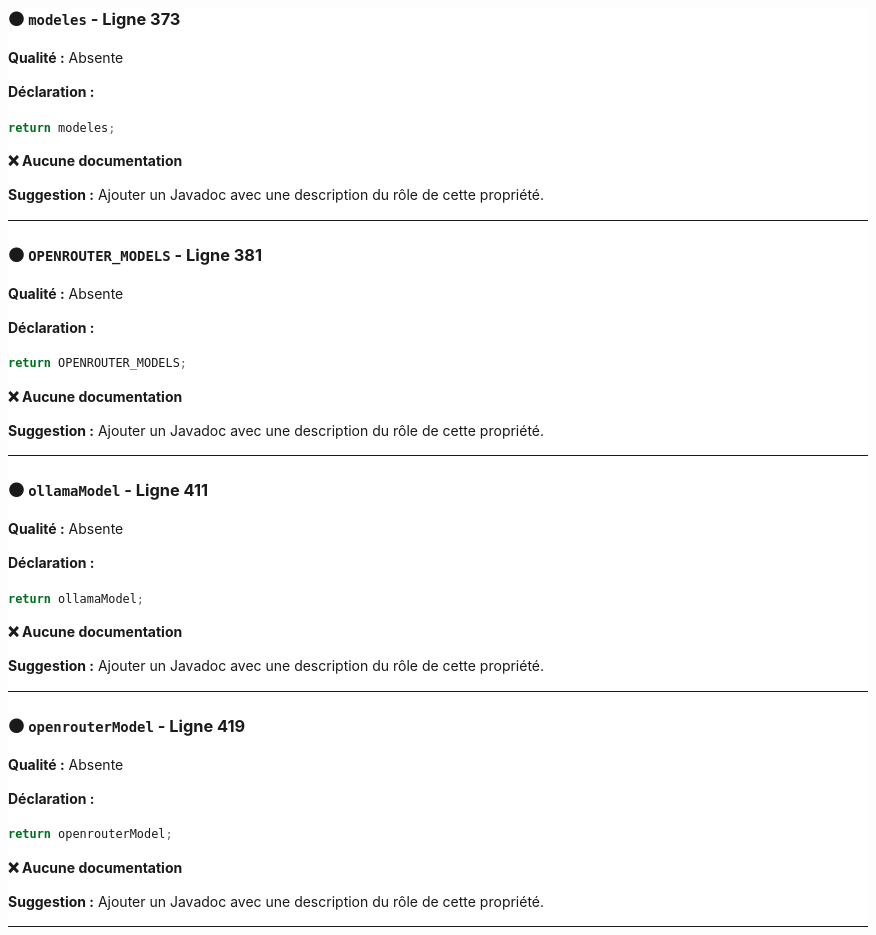 ### ⚫ `modeles` - Ligne 373

**Qualité :** Absente

**Déclaration :**
```java
return modeles;
```

**❌ Aucune documentation**

**Suggestion :** Ajouter un Javadoc avec une description du rôle de cette propriété.

---

### ⚫ `OPENROUTER_MODELS` - Ligne 381

**Qualité :** Absente

**Déclaration :**
```java
return OPENROUTER_MODELS;
```

**❌ Aucune documentation**

**Suggestion :** Ajouter un Javadoc avec une description du rôle de cette propriété.

---

### ⚫ `ollamaModel` - Ligne 411

**Qualité :** Absente

**Déclaration :**
```java
return ollamaModel;
```

**❌ Aucune documentation**

**Suggestion :** Ajouter un Javadoc avec une description du rôle de cette propriété.

---

### ⚫ `openrouterModel` - Ligne 419

**Qualité :** Absente

**Déclaration :**
```java
return openrouterModel;
```

**❌ Aucune documentation**

**Suggestion :** Ajouter un Javadoc avec une description du rôle de cette propriété.

---
